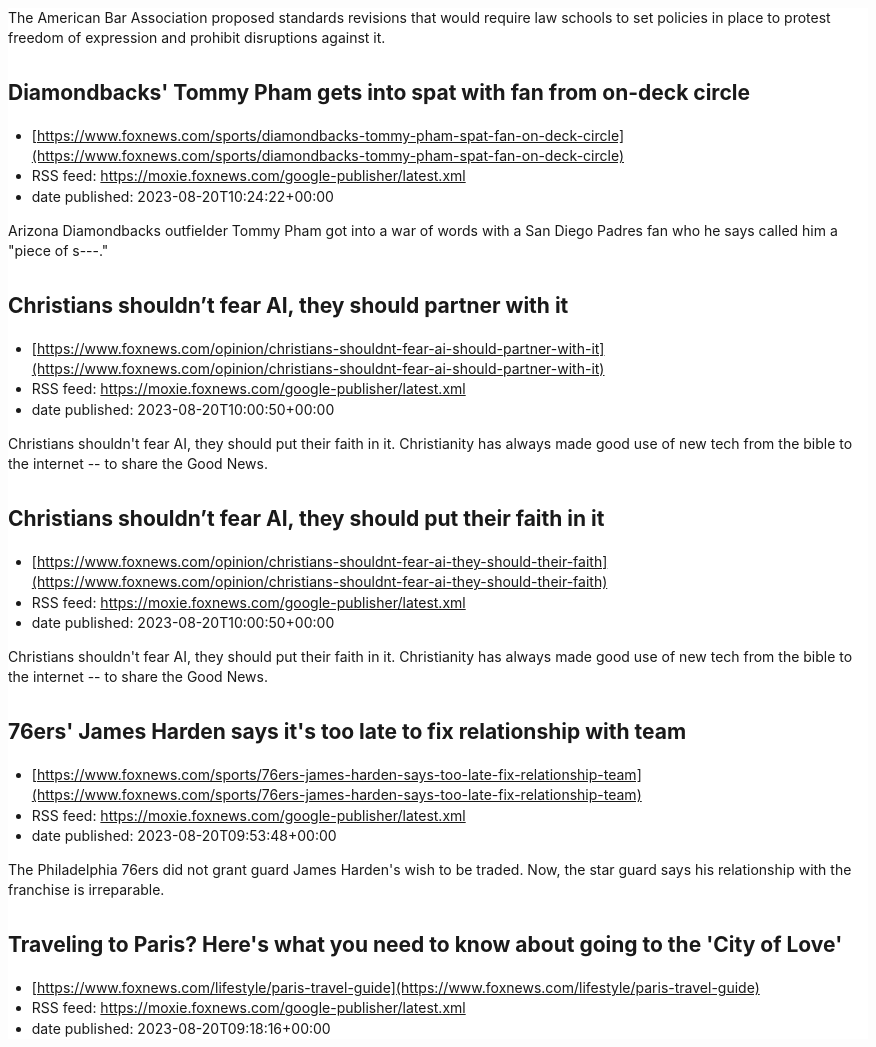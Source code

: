 The American Bar Association proposed standards revisions that would require law schools to set policies in place to protest freedom of expression and prohibit disruptions against it.

## Diamondbacks' Tommy Pham gets into spat with fan from on-deck circle
 - [https://www.foxnews.com/sports/diamondbacks-tommy-pham-spat-fan-on-deck-circle](https://www.foxnews.com/sports/diamondbacks-tommy-pham-spat-fan-on-deck-circle)
 - RSS feed: https://moxie.foxnews.com/google-publisher/latest.xml
 - date published: 2023-08-20T10:24:22+00:00

Arizona Diamondbacks outfielder Tommy Pham got into a war of words with a San Diego Padres fan who he says called him a &quot;piece of s---.&quot;

## Christians shouldn’t fear AI, they should partner with it
 - [https://www.foxnews.com/opinion/christians-shouldnt-fear-ai-should-partner-with-it](https://www.foxnews.com/opinion/christians-shouldnt-fear-ai-should-partner-with-it)
 - RSS feed: https://moxie.foxnews.com/google-publisher/latest.xml
 - date published: 2023-08-20T10:00:50+00:00

Christians shouldn&apos;t fear AI, they should put their faith in it. Christianity has always made good use of new tech from the bible to the internet -- to share the Good News.

## Christians shouldn’t fear AI, they should put their faith in it
 - [https://www.foxnews.com/opinion/christians-shouldnt-fear-ai-they-should-their-faith](https://www.foxnews.com/opinion/christians-shouldnt-fear-ai-they-should-their-faith)
 - RSS feed: https://moxie.foxnews.com/google-publisher/latest.xml
 - date published: 2023-08-20T10:00:50+00:00

Christians shouldn&apos;t fear AI, they should put their faith in it. Christianity has always made good use of new tech from the bible to the internet -- to share the Good News.

## 76ers' James Harden says it's too late to fix relationship with team
 - [https://www.foxnews.com/sports/76ers-james-harden-says-too-late-fix-relationship-team](https://www.foxnews.com/sports/76ers-james-harden-says-too-late-fix-relationship-team)
 - RSS feed: https://moxie.foxnews.com/google-publisher/latest.xml
 - date published: 2023-08-20T09:53:48+00:00

The Philadelphia 76ers did not grant guard James Harden&apos;s wish to be traded. Now, the star guard says his relationship with the franchise is irreparable.

## Traveling to Paris? Here's what you need to know about going to the 'City of Love'
 - [https://www.foxnews.com/lifestyle/paris-travel-guide](https://www.foxnews.com/lifestyle/paris-travel-guide)
 - RSS feed: https://moxie.foxnews.com/google-publisher/latest.xml
 - date published: 2023-08-20T09:18:16+00:00
